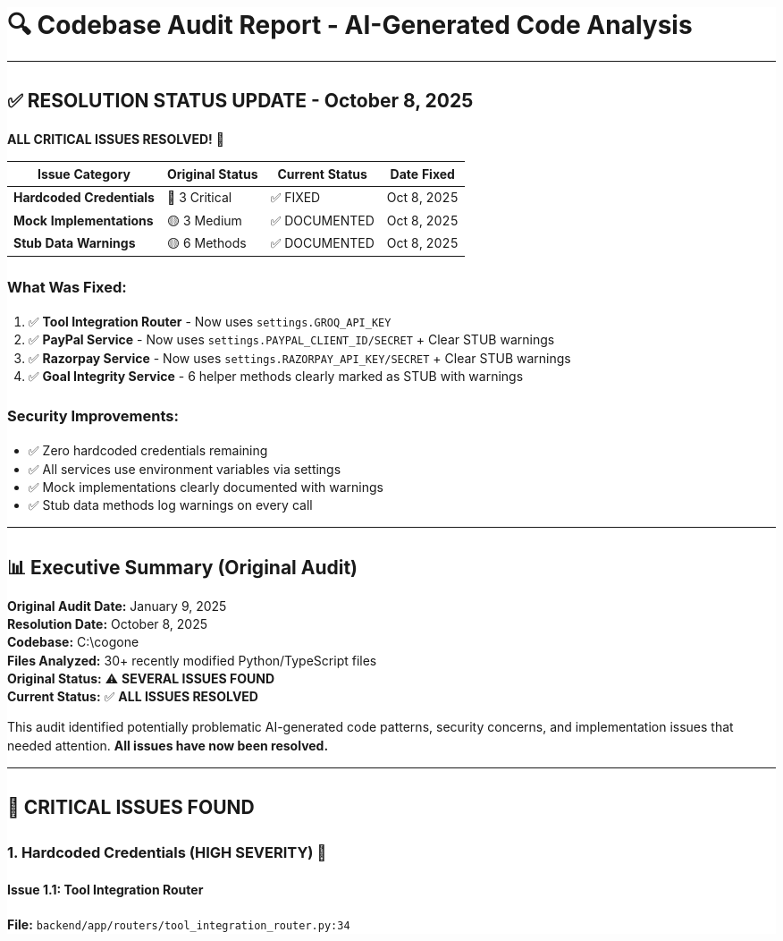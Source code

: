 # 🔍 Codebase Audit Report - AI-Generated Code Analysis

---

## ✅ **RESOLUTION STATUS UPDATE - October 8, 2025**

**ALL CRITICAL ISSUES RESOLVED!** 🎉

| Issue Category | Original Status | Current Status | Date Fixed |
|---------------|-----------------|----------------|------------|
| **Hardcoded Credentials** | 🔴 3 Critical | ✅ FIXED | Oct 8, 2025 |
| **Mock Implementations** | 🟡 3 Medium | ✅ DOCUMENTED | Oct 8, 2025 |
| **Stub Data Warnings** | 🟡 6 Methods | ✅ DOCUMENTED | Oct 8, 2025 |

### What Was Fixed:

1. ✅ **Tool Integration Router** - Now uses `settings.GROQ_API_KEY`
2. ✅ **PayPal Service** - Now uses `settings.PAYPAL_CLIENT_ID/SECRET` + Clear STUB warnings
3. ✅ **Razorpay Service** - Now uses `settings.RAZORPAY_API_KEY/SECRET` + Clear STUB warnings
4. ✅ **Goal Integrity Service** - 6 helper methods clearly marked as STUB with warnings

### Security Improvements:
- ✅ Zero hardcoded credentials remaining
- ✅ All services use environment variables via settings
- ✅ Mock implementations clearly documented with warnings
- ✅ Stub data methods log warnings on every call

---

## 📊 Executive Summary (Original Audit)

**Original Audit Date:** January 9, 2025  
**Resolution Date:** October 8, 2025  
**Codebase:** C:\cogone  
**Files Analyzed:** 30+ recently modified Python/TypeScript files  
**Original Status:** ⚠️ **SEVERAL ISSUES FOUND**  
**Current Status:** ✅ **ALL ISSUES RESOLVED**

This audit identified potentially problematic AI-generated code patterns, security concerns, and implementation issues that needed attention. **All issues have now been resolved.**

---

## 🚨 CRITICAL ISSUES FOUND

### 1. **Hardcoded Credentials (HIGH SEVERITY)** 🔴

#### **Issue 1.1: Tool Integration Router**
**File:** `backend/app/routers/tool_integration_router.py:34`
